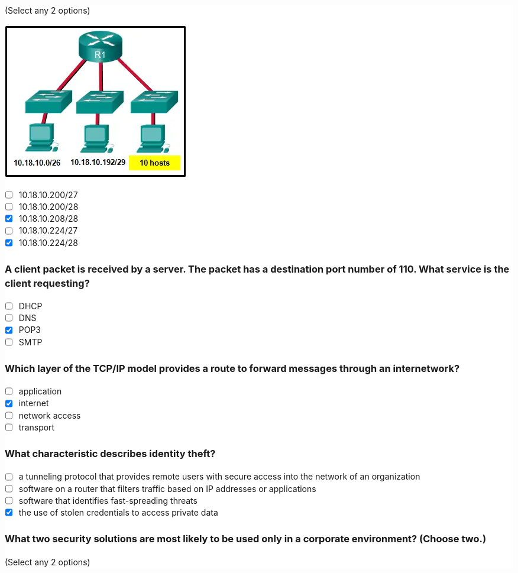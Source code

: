 (Select any 2 options)

![](/assets/images/bca/s3-cn/images/29.png)

- [ ] 10.18.10.200/27
- [ ] 10.18.10.200/28
- [x] 10.18.10.208/28
- [ ] 10.18.10.224/27
- [x] 10.18.10.224/28

### A client packet is received by a server. The packet has a destination port number of 110. What service is the client requesting?

- [ ] DHCP
- [ ] DNS
- [x] POP3
- [ ] SMTP

### Which layer of the TCP/IP model provides a route to forward messages through an internetwork?

- [ ] application
- [x] internet
- [ ] network access
- [ ] transport

### What characteristic describes identity theft?

- [ ] a tunneling protocol that provides remote users with secure access into the network of an organization
- [ ] software on a router that filters traffic based on IP addresses or applications
- [ ] software that identifies fast-spreading threats
- [x] the use of stolen credentials to access private data

### What two security solutions are most likely to be used only in a corporate environment? (Choose two.)

(Select any 2 options)
